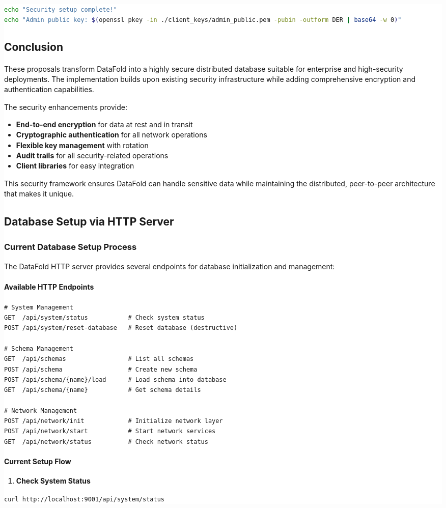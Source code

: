 ```bash
echo "Security setup complete!"
echo "Admin public key: $(openssl pkey -in ./client_keys/admin_public.pem -pubin -outform DER | base64 -w 0)"
```

## Conclusion

These proposals transform DataFold into a highly secure distributed database suitable for enterprise and high-security deployments. The implementation builds upon existing security infrastructure while adding comprehensive encryption and authentication capabilities.

The security enhancements provide:
- **End-to-end encryption** for data at rest and in transit
- **Cryptographic authentication** for all network operations
- **Flexible key management** with rotation
- **Audit trails** for all security-related operations
- **Client libraries** for easy integration

This security framework ensures DataFold can handle sensitive data while maintaining the distributed, peer-to-peer architecture that makes it unique.

## Database Setup via HTTP Server

### Current Database Setup Process

The DataFold HTTP server provides several endpoints for database initialization and management:

#### Available HTTP Endpoints

```http
# System Management
GET  /api/system/status           # Check system status
POST /api/system/reset-database   # Reset database (destructive)

# Schema Management
GET  /api/schemas                 # List all schemas
POST /api/schema                  # Create new schema
POST /api/schema/{name}/load      # Load schema into database
GET  /api/schema/{name}           # Get schema details

# Network Management
POST /api/network/init            # Initialize network layer
POST /api/network/start           # Start network services
GET  /api/network/status          # Check network status
```

#### Current Setup Flow

1. **Check System Status**
```bash
curl http://localhost:9001/api/system/status
```
